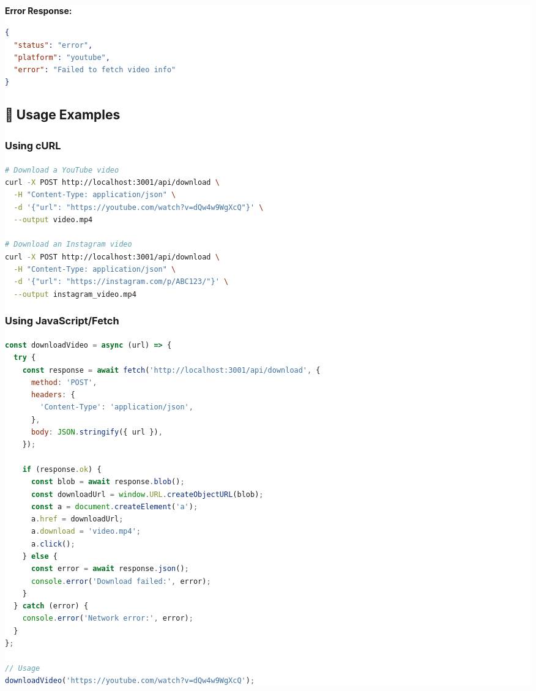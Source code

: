 **Error Response:**
```json
{
  "status": "error",
  "platform": "youtube",
  "error": "Failed to fetch video info"
}
```

## 🔧 Usage Examples

### Using cURL

```bash
# Download a YouTube video
curl -X POST http://localhost:3001/api/download \
  -H "Content-Type: application/json" \
  -d '{"url": "https://youtube.com/watch?v=dQw4w9WgXcQ"}' \
  --output video.mp4

# Download an Instagram video
curl -X POST http://localhost:3001/api/download \
  -H "Content-Type: application/json" \
  -d '{"url": "https://instagram.com/p/ABC123/"}' \
  --output instagram_video.mp4
```

### Using JavaScript/Fetch

```javascript
const downloadVideo = async (url) => {
  try {
    const response = await fetch('http://localhost:3001/api/download', {
      method: 'POST',
      headers: {
        'Content-Type': 'application/json',
      },
      body: JSON.stringify({ url }),
    });

    if (response.ok) {
      const blob = await response.blob();
      const downloadUrl = window.URL.createObjectURL(blob);
      const a = document.createElement('a');
      a.href = downloadUrl;
      a.download = 'video.mp4';
      a.click();
    } else {
      const error = await response.json();
      console.error('Download failed:', error);
    }
  } catch (error) {
    console.error('Network error:', error);
  }
};

// Usage
downloadVideo('https://youtube.com/watch?v=dQw4w9WgXcQ');
```
